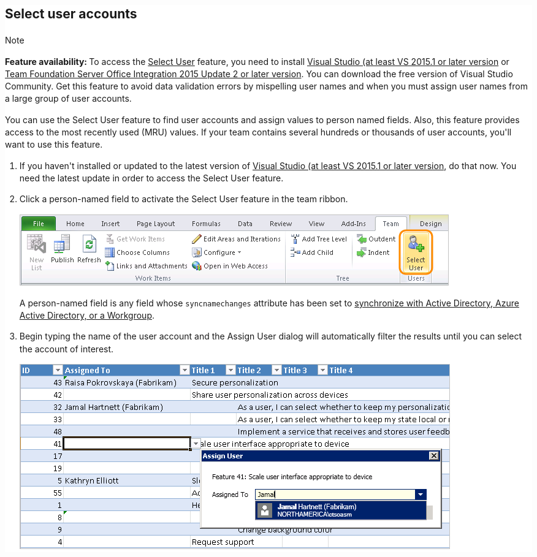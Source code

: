 
<a id="select-user"></a>
## Select user accounts 

> [!NOTE]  
><b>Feature availability: </b>  To access the [Select User](#select-user) feature, you need to install [Visual Studio (at least VS 2015.1 or later version](https://www.visualstudio.com/downloads/) or [Team Foundation Server Office Integration 2015 Update 2 or later version](https://www.visualstudio.com/downloads/). You can download the free version of Visual Studio Community. Get this feature to avoid data validation errors by mispelling user names and when you must assign user names from a large group of user accounts.  

You can use the Select User feature to find user accounts and assign values to person named fields. Also, this feature provides access to the most recently used (MRU) values. If your team contains several hundreds or thousands of user accounts, you'll want to use this feature.  

1. If you haven't installed or updated to the latest version of [Visual Studio (at least VS 2015.1 or later version](https://www.visualstudio.com/downloads/), do that now. You need the latest update in order to access the Select User feature.  

2. Click a person-named field to activate the Select User feature in the team ribbon.  

	![Team ribbon, Select User](_img/bulk-add-excel-select-user-team-ribbon.png)  

	A person-named field is any field whose ```syncnamechanges``` attribute has been set to [synchronize with Active Directory, Azure Active Directory, or a Workgroup](../../customize/reference/field-definition-element-reference.md).  

3. Begin typing the name of the user account and the Assign User dialog will automatically filter the results until you can select the account of interest.  

	![Assign User dialog](_img/bulk-add-excel-assign-user.png)  
